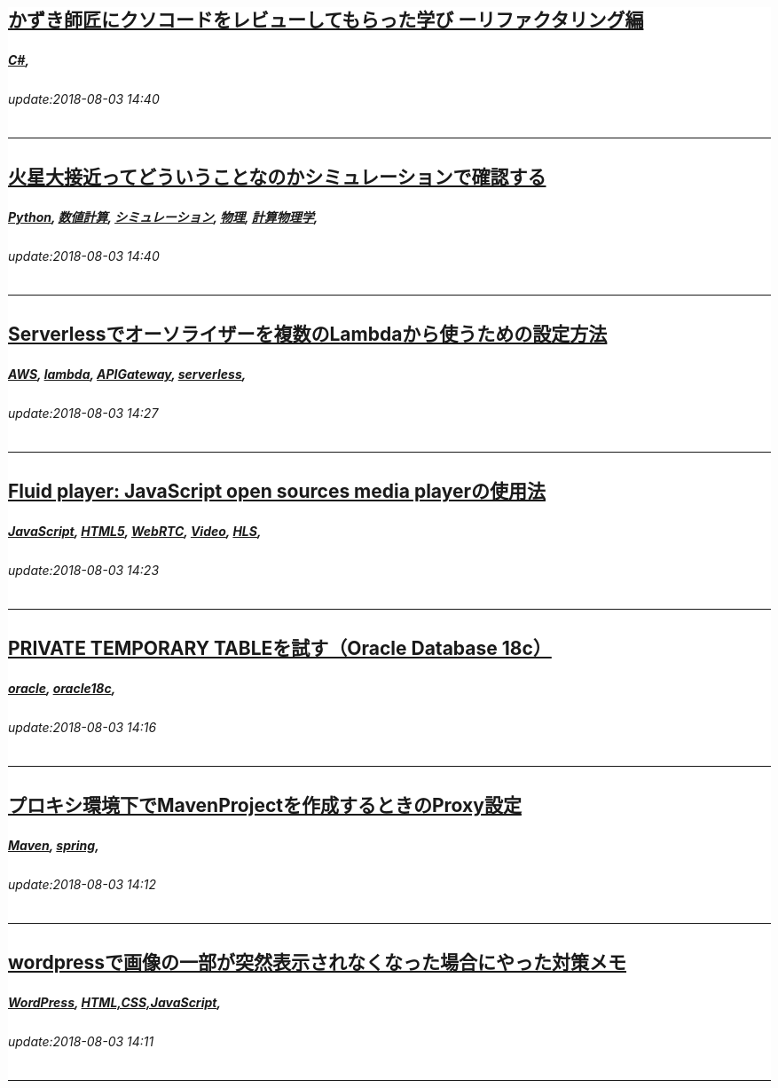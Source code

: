 ## [かずき師匠にクソコードをレビューしてもらった学び ーリファクタリング編](https://qiita.com/TsuyoshiUshio@github/items/6a3c1719e0c02caa4ef0)
##### [C#](https://qiita.com/tags/C#), 
###### update:2018-08-03 14:40
---
## [火星大接近ってどういうことなのかシミュレーションで確認する](https://qiita.com/youiida/items/d59e2b09a402013a38c3)
##### [Python](https://qiita.com/tags/Python), [数値計算](https://qiita.com/tags/数値計算), [シミュレーション](https://qiita.com/tags/シミュレーション), [物理](https://qiita.com/tags/物理), [計算物理学](https://qiita.com/tags/計算物理学), 
###### update:2018-08-03 14:40
---
## [Serverlessでオーソライザーを複数のLambdaから使うための設定方法](https://qiita.com/kwbt/items/a030b382770145491a3c)
##### [AWS](https://qiita.com/tags/AWS), [lambda](https://qiita.com/tags/lambda), [APIGateway](https://qiita.com/tags/APIGateway), [serverless](https://qiita.com/tags/serverless), 
###### update:2018-08-03 14:27
---
## [Fluid player: JavaScript open sources media playerの使用法](https://qiita.com/mehdi/items/5926ccd5c6c402588b63)
##### [JavaScript](https://qiita.com/tags/JavaScript), [HTML5](https://qiita.com/tags/HTML5), [WebRTC](https://qiita.com/tags/WebRTC), [Video](https://qiita.com/tags/Video), [HLS](https://qiita.com/tags/HLS), 
###### update:2018-08-03 14:23
---
## [PRIVATE TEMPORARY TABLEを試す（Oracle Database 18c）](https://qiita.com/plusultra/items/dc85104ff5b9b90cb21b)
##### [oracle](https://qiita.com/tags/oracle), [oracle18c](https://qiita.com/tags/oracle18c), 
###### update:2018-08-03 14:16
---
## [プロキシ環境下でMavenProjectを作成するときのProxy設定](https://qiita.com/d1d1/items/2c4752f501ff2bc502a1)
##### [Maven](https://qiita.com/tags/Maven), [spring](https://qiita.com/tags/spring), 
###### update:2018-08-03 14:12
---
## [wordpressで画像の一部が突然表示されなくなった場合にやった対策メモ](https://qiita.com/keigotakeda/items/7f1067d064799a942c0d)
##### [WordPress](https://qiita.com/tags/WordPress), [HTML,CSS,JavaScript](https://qiita.com/tags/HTML,CSS,JavaScript), 
###### update:2018-08-03 14:11
---
